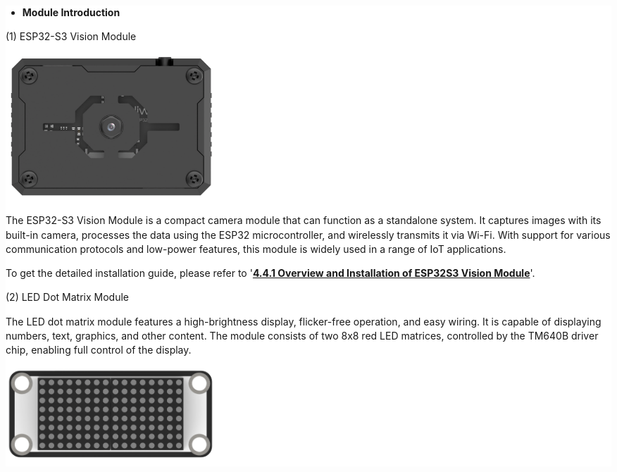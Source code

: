 * **Module Introduction**

(1) ESP32-S3 Vision Module

<img class="common_img" src="../_static/media/chapter_4/section_4/03/media/image3.png" style="width:300px;" />

The ESP32-S3 Vision Module is a compact camera module that can function as a standalone system. It captures images with its built-in camera, processes the data using the ESP32 microcontroller, and wirelessly transmits it via Wi-Fi. With support for various communication protocols and low-power features, this module is widely used in a range of IoT applications.

To get the detailed installation guide, please refer to '[**4.4.1 Overview and Installation of ESP32S3 Vision Module**](#anchor_4_4_1)'.

(2) LED Dot Matrix Module

The LED dot matrix module features a high-brightness display, flicker-free operation, and easy wiring. It is capable of displaying numbers, text, graphics, and other content. The module consists of two 8x8 red LED matrices, controlled by the TM640B driver chip, enabling full control of the display.

<img class="common_img" src="../_static/media/chapter_4/section_4/03/media/image4.png" style="width:300px;" />
